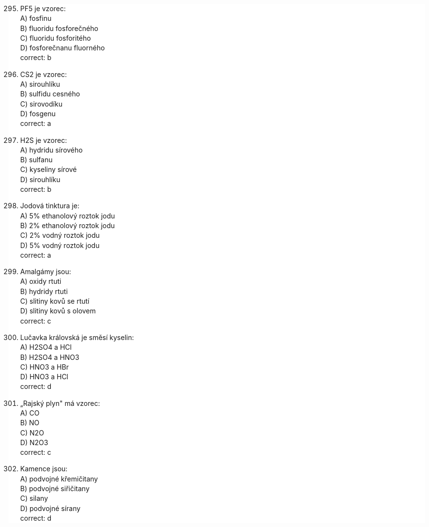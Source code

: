 295. PF5 je vzorec:  
A) fosfinu  
B) fluoridu fosforečného  
C) fluoridu fosforitého  
D) fosforečnanu fluorného  
correct: b  
  
296. CS2 je vzorec:  
A) sirouhlíku  
B) sulfidu cesného  
C) sirovodíku  
D) fosgenu  
correct: a  
  
297. H2S je vzorec:  
A) hydridu sírového  
B) sulfanu  
C) kyseliny sírové  
D) sirouhlíku  
correct: b  
  
298. Jodová tinktura je:  
A) 5% ethanolový roztok jodu  
B) 2% ethanolový roztok jodu  
C) 2% vodný roztok jodu  
D) 5% vodný roztok jodu  
correct: a  
  
299. Amalgámy jsou:  
A) oxidy rtuti  
B) hydridy rtuti  
C) slitiny kovů se rtutí  
D) slitiny kovů s olovem  
correct: c  
  
300. Lučavka královská je směsí kyselin:  
A) H2SO4 a HCl  
B) H2SO4 a HNO3  
C) HNO3 a HBr  
D) HNO3 a HCl  
correct: d  
  
301. „Rajský plyn" má vzorec:  
A) CO  
B) NO  
C) N2O  
D) N2O3  
correct: c  
  
302. Kamence jsou:  
A) podvojné křemičitany  
B) podvojné siřičitany  
C) silany  
D) podvojné sírany  
correct: d  
  